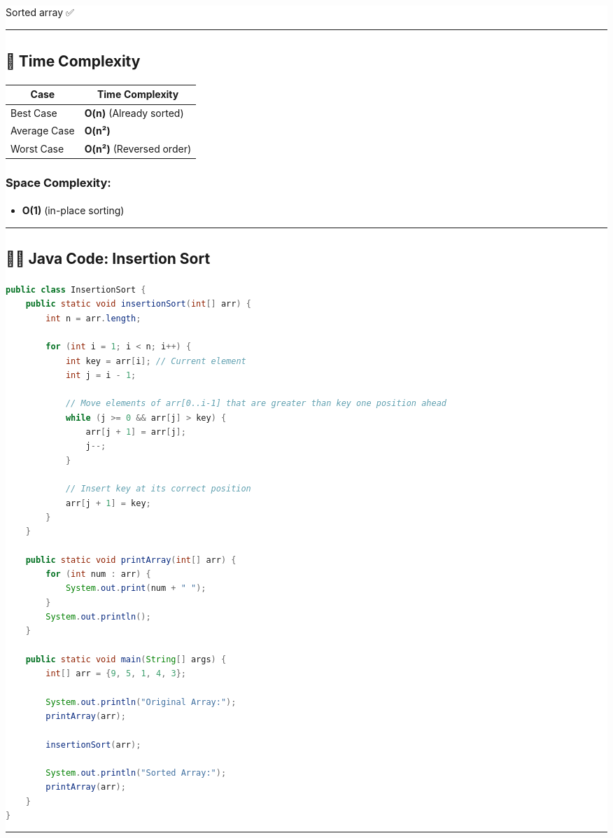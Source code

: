 Sorted array ✅

---

## 🧠 **Time Complexity**
| Case         | Time Complexity |
|--------------|----------------|
| Best Case    | **O(n)** (Already sorted) |
| Average Case | **O(n²)** |
| Worst Case   | **O(n²)** (Reversed order) |

### **Space Complexity:**  
- **O(1)** (in-place sorting)

---

## 🧑‍💻 **Java Code: Insertion Sort**
```java
public class InsertionSort {
    public static void insertionSort(int[] arr) {
        int n = arr.length;
        
        for (int i = 1; i < n; i++) {
            int key = arr[i]; // Current element
            int j = i - 1;

            // Move elements of arr[0..i-1] that are greater than key one position ahead
            while (j >= 0 && arr[j] > key) {
                arr[j + 1] = arr[j];
                j--;
            }
            
            // Insert key at its correct position
            arr[j + 1] = key;
        }
    }

    public static void printArray(int[] arr) {
        for (int num : arr) {
            System.out.print(num + " ");
        }
        System.out.println();
    }

    public static void main(String[] args) {
        int[] arr = {9, 5, 1, 4, 3};

        System.out.println("Original Array:");
        printArray(arr);

        insertionSort(arr);

        System.out.println("Sorted Array:");
        printArray(arr);
    }
}
```

---
